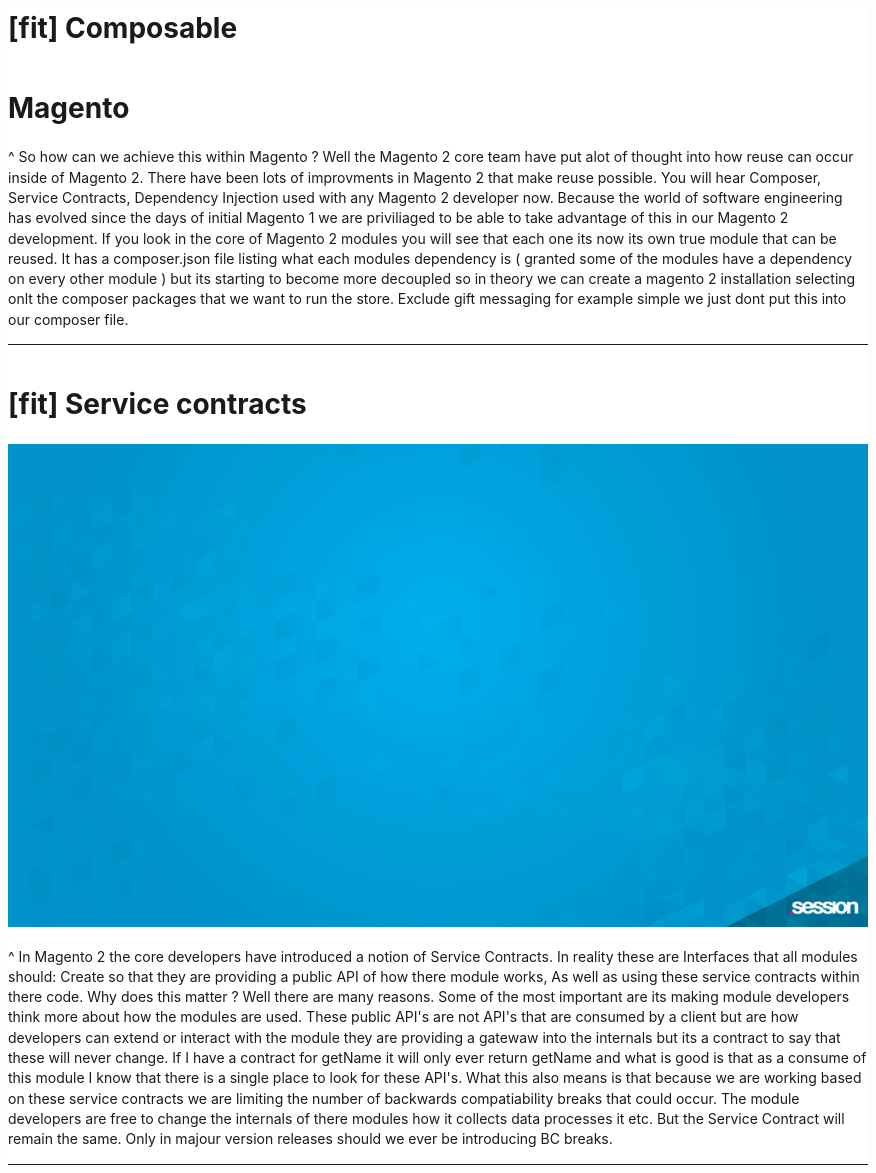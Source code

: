 # [fit] Composable
# Magento

^ So how can we achieve this within Magento ? Well the Magento 2 core team have put alot of thought into how reuse can occur inside of Magento 2. There have been lots of improvments in Magento 2 that make reuse possible. You will hear Composer, Service Contracts, Dependency Injection used with any Magento 2 developer now. Because the world of software engineering has evolved since the days of initial Magento 1 we are priviliaged to be able to take advantage of this in our Magento 2 development. If you look in the core of Magento 2 modules you will see that each one its now its own true module that can be reused. It has a composer.json file listing what each modules dependency is ( granted some of the modules have a dependency on every other module ) but its starting to become more decoupled so in theory we can create a magento 2 installation selecting onlt the composer packages that we want to run the store. Exclude gift messaging for example simple we just dont put this into our composer file.

---


# [fit] Service contracts

![original](images/AS-blue-bg.png)

^ In Magento 2 the core developers have introduced a notion of Service Contracts. In reality these are Interfaces that all modules should: Create so that they are providing a public API of how there module works, As well as using these service contracts within there code. Why does this matter ? Well there are many reasons. Some of the most important are its making module developers think more about how the modules are used. These public API's are not API's that are consumed by a client but are how developers can extend or interact with the module they are providing a gatewaw into the internals but its a contract to say that these will never change. If I have a contract for getName it will only ever return getName and what is good is that as a consume of this module I know that there is a single place to look for these API's. What this also means is that because we are working based on these service contracts we are limiting the number of backwards compatiability breaks that could occur. The module developers are free to change the internals of there modules how it collects data processes it etc. But the Service Contract will remain the same. Only in majour version releases should we ever be introducing BC breaks.

---

[^1]: http://www.slideshare.net/fabpot/decouple-your-code-for-reusability-ipc-2008#
[^1]: https://en.wikipedia.org/wiki/Loose_coupling
[^⌘]: Cut: Command ⌘ - x, Copy: Command ⌘ - c, Paste: Command ⌘ - v
